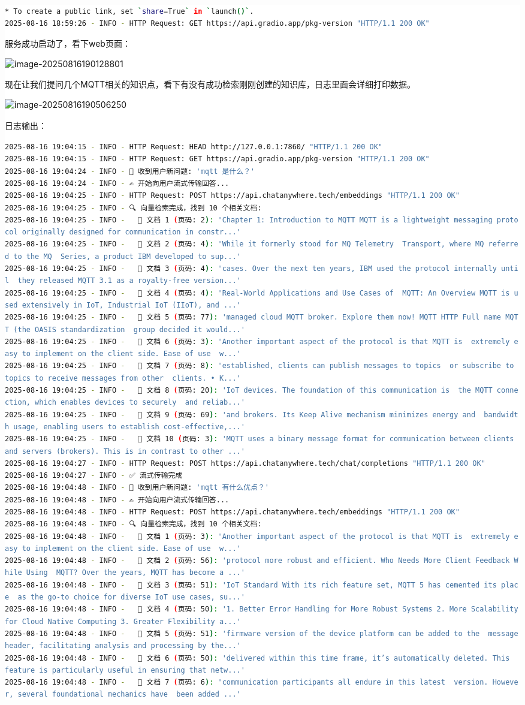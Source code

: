 ```sh
* To create a public link, set `share=True` in `launch()`.
2025-08-16 18:59:26 - INFO - HTTP Request: GET https://api.gradio.app/pkg-version "HTTP/1.1 200 OK"
```

服务成功启动了，看下web页面：

![image-20250816190128801](image-20250816190128801.png)

现在让我们提问几个MQTT相关的知识点，看下有没有成功检索刚刚创建的知识库，日志里面会详细打印数据。

![image-20250816190506250](image-20250816190506250.png)

日志输出：

```sh
2025-08-16 19:04:15 - INFO - HTTP Request: HEAD http://127.0.0.1:7860/ "HTTP/1.1 200 OK"
2025-08-16 19:04:15 - INFO - HTTP Request: GET https://api.gradio.app/pkg-version "HTTP/1.1 200 OK"
2025-08-16 19:04:24 - INFO - 💬 收到用户新问题: 'mqtt 是什么？'
2025-08-16 19:04:24 - INFO - ✍️ 开始向用户流式传输回答...
2025-08-16 19:04:25 - INFO - HTTP Request: POST https://api.chatanywhere.tech/embeddings "HTTP/1.1 200 OK"
2025-08-16 19:04:25 - INFO - 🔍 向量检索完成，找到 10 个相关文档:
2025-08-16 19:04:25 - INFO -   📄 文档 1 (页码: 2): 'Chapter 1: Introduction to MQTT MQTT is a lightweight messaging protocol originally designed for communication in constr...'
2025-08-16 19:04:25 - INFO -   📄 文档 2 (页码: 4): 'While it formerly stood for MQ Telemetry  Transport, where MQ referred to the MQ  Series, a product IBM developed to sup...'
2025-08-16 19:04:25 - INFO -   📄 文档 3 (页码: 4): 'cases. Over the next ten years, IBM used the protocol internally until  they released MQTT 3.1 as a royalty-free version...'
2025-08-16 19:04:25 - INFO -   📄 文档 4 (页码: 4): 'Real-World Applications and Use Cases of  MQTT: An Overview MQTT is used extensively in IoT, Industrial IoT (IIoT), and ...'
2025-08-16 19:04:25 - INFO -   📄 文档 5 (页码: 77): 'managed cloud MQTT broker. Explore them now! MQTT HTTP Full name MQTT (the OASIS standardization  group decided it would...'
2025-08-16 19:04:25 - INFO -   📄 文档 6 (页码: 3): 'Another important aspect of the protocol is that MQTT is  extremely easy to implement on the client side. Ease of use  w...'
2025-08-16 19:04:25 - INFO -   📄 文档 7 (页码: 8): 'established, clients can publish messages to topics  or subscribe to topics to receive messages from other  clients. • K...'
2025-08-16 19:04:25 - INFO -   📄 文档 8 (页码: 20): 'IoT devices. The foundation of this communication is  the MQTT connection, which enables devices to securely  and reliab...'
2025-08-16 19:04:25 - INFO -   📄 文档 9 (页码: 69): 'and brokers. Its Keep Alive mechanism minimizes energy and  bandwidth usage, enabling users to establish cost-effective,...'
2025-08-16 19:04:25 - INFO -   📄 文档 10 (页码: 3): 'MQTT uses a binary message format for communication between clients and servers (brokers). This is in contrast to other ...'
2025-08-16 19:04:27 - INFO - HTTP Request: POST https://api.chatanywhere.tech/chat/completions "HTTP/1.1 200 OK"
2025-08-16 19:04:27 - INFO - ✅ 流式传输完成
2025-08-16 19:04:48 - INFO - 💬 收到用户新问题: 'mqtt 有什么优点？'
2025-08-16 19:04:48 - INFO - ✍️ 开始向用户流式传输回答...
2025-08-16 19:04:48 - INFO - HTTP Request: POST https://api.chatanywhere.tech/embeddings "HTTP/1.1 200 OK"
2025-08-16 19:04:48 - INFO - 🔍 向量检索完成，找到 10 个相关文档:
2025-08-16 19:04:48 - INFO -   📄 文档 1 (页码: 3): 'Another important aspect of the protocol is that MQTT is  extremely easy to implement on the client side. Ease of use  w...'
2025-08-16 19:04:48 - INFO -   📄 文档 2 (页码: 56): 'protocol more robust and efficient. Who Needs More Client Feedback While Using  MQTT? Over the years, MQTT has become a ...'
2025-08-16 19:04:48 - INFO -   📄 文档 3 (页码: 51): 'IoT Standard With its rich feature set, MQTT 5 has cemented its place  as the go-to choice for diverse IoT use cases, su...'
2025-08-16 19:04:48 - INFO -   📄 文档 4 (页码: 50): '1. Better Error Handling for More Robust Systems 2. More Scalability for Cloud Native Computing 3. Greater Flexibility a...'
2025-08-16 19:04:48 - INFO -   📄 文档 5 (页码: 51): 'firmware version of the device platform can be added to the  message header, facilitating analysis and processing by the...'
2025-08-16 19:04:48 - INFO -   📄 文档 6 (页码: 50): 'delivered within this time frame, it’s automatically deleted. This  feature is particularly useful in ensuring that netw...'
2025-08-16 19:04:48 - INFO -   📄 文档 7 (页码: 6): 'communication participants all endure in this latest  version. However, several foundational mechanics have  been added ...'
```